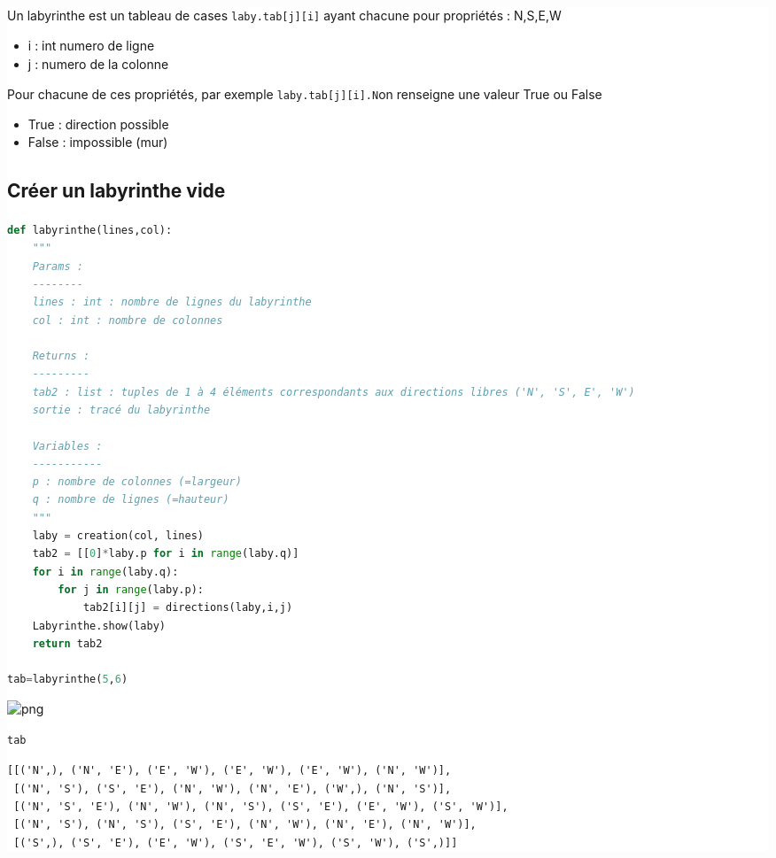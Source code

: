 Un labyrinthe est un tableau de cases `laby.tab[j][i]` ayant chacune pour propriétés : N,S,E,W

* i : int numero de ligne
* j : numero de la colonne

Pour chacune de ces propriétés, par exemple `laby.tab[j][i].N`on renseigne une valeur True ou False

* True : direction possible
* False : impossible (mur)

## Créer un labyrinthe vide


```python
def labyrinthe(lines,col):
    """
    Params : 
    --------
    lines : int : nombre de lignes du labyrinthe
    col : int : nombre de colonnes
    
    Returns : 
    ---------
    tab2 : list : tuples de 1 à 4 éléments correspondants aux directions libres ('N', 'S', E', 'W')
    sortie : tracé du labyrinthe
    
    Variables :
    -----------
    p : nombre de colonnes (=largeur)
    q : nombre de lignes (=hauteur)
    """
    laby = creation(col, lines)
    tab2 = [[0]*laby.p for i in range(laby.q)]
    for i in range(laby.q):
        for j in range(laby.p):
            tab2[i][j] = directions(laby,i,j)
    Labyrinthe.show(laby)
    return tab2

tab=labyrinthe(5,6)
```


![png](../images/output_9_0.png)



```python
tab
```




    [[('N',), ('N', 'E'), ('E', 'W'), ('E', 'W'), ('E', 'W'), ('N', 'W')],
     [('N', 'S'), ('S', 'E'), ('N', 'W'), ('N', 'E'), ('W',), ('N', 'S')],
     [('N', 'S', 'E'), ('N', 'W'), ('N', 'S'), ('S', 'E'), ('E', 'W'), ('S', 'W')],
     [('N', 'S'), ('N', 'S'), ('S', 'E'), ('N', 'W'), ('N', 'E'), ('N', 'W')],
     [('S',), ('S', 'E'), ('E', 'W'), ('S', 'E', 'W'), ('S', 'W'), ('S',)]]
